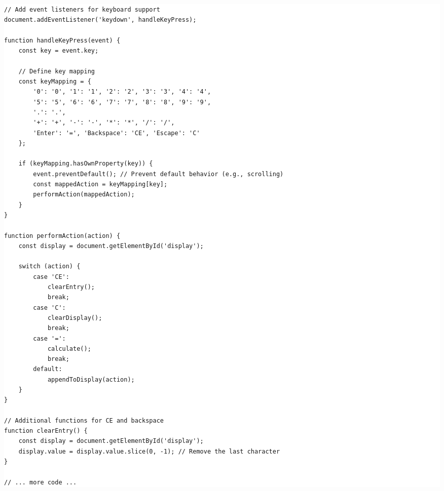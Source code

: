     // Add event listeners for keyboard support
    document.addEventListener('keydown', handleKeyPress);

    function handleKeyPress(event) {
        const key = event.key;

        // Define key mapping
        const keyMapping = {
            '0': '0', '1': '1', '2': '2', '3': '3', '4': '4',
            '5': '5', '6': '6', '7': '7', '8': '8', '9': '9',
            '.': '.',
            '+': '+', '-': '-', '*': '*', '/': '/',
            'Enter': '=', 'Backspace': 'CE', 'Escape': 'C'
        };

        if (keyMapping.hasOwnProperty(key)) {
            event.preventDefault(); // Prevent default behavior (e.g., scrolling)
            const mappedAction = keyMapping[key];
            performAction(mappedAction);
        }
    }

    function performAction(action) {
        const display = document.getElementById('display');

        switch (action) {
            case 'CE':
                clearEntry();
                break;
            case 'C':
                clearDisplay();
                break;
            case '=':
                calculate();
                break;
            default:
                appendToDisplay(action);
        }
    }

    // Additional functions for CE and backspace
    function clearEntry() {
        const display = document.getElementById('display');
        display.value = display.value.slice(0, -1); // Remove the last character
    }

    // ... more code ...

</script>